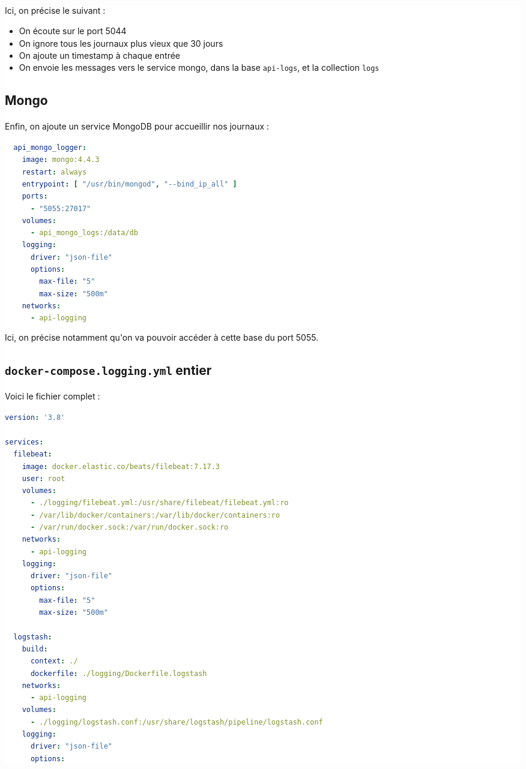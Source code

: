 Ici, on précise le suivant :

- On écoute sur le port 5044
- On ignore tous les journaux plus vieux que 30 jours
- On ajoute un timestamp à chaque entrée
- On envoie les messages vers le service mongo, dans la base `api-logs`, et la collection `logs`


## Mongo

Enfin, on ajoute un service MongoDB pour accueillir nos journaux :

```yml
  api_mongo_logger:
    image: mongo:4.4.3
    restart: always
    entrypoint: [ "/usr/bin/mongod", "--bind_ip_all" ]
    ports: 
      - "5055:27017"
    volumes:
      - api_mongo_logs:/data/db
    logging:
      driver: "json-file"
      options:
        max-file: "5"
        max-size: "500m"
    networks:
      - api-logging
```

Ici, on précise notamment qu'on va pouvoir accéder à cette base du port 5055.

## `docker-compose.logging.yml` entier

Voici le fichier complet :

```yml
version: '3.8'

services:
  filebeat:
    image: docker.elastic.co/beats/filebeat:7.17.3
    user: root
    volumes:
      - ./logging/filebeat.yml:/usr/share/filebeat/filebeat.yml:ro
      - /var/lib/docker/containers:/var/lib/docker/containers:ro
      - /var/run/docker.sock:/var/run/docker.sock:ro
    networks:
      - api-logging
    logging:
      driver: "json-file"
      options:
        max-file: "5"
        max-size: "500m" 

  logstash:
    build: 
      context: ./
      dockerfile: ./logging/Dockerfile.logstash
    networks:
      - api-logging
    volumes:
      - ./logging/logstash.conf:/usr/share/logstash/pipeline/logstash.conf    
    logging:
      driver: "json-file"
      options:
```